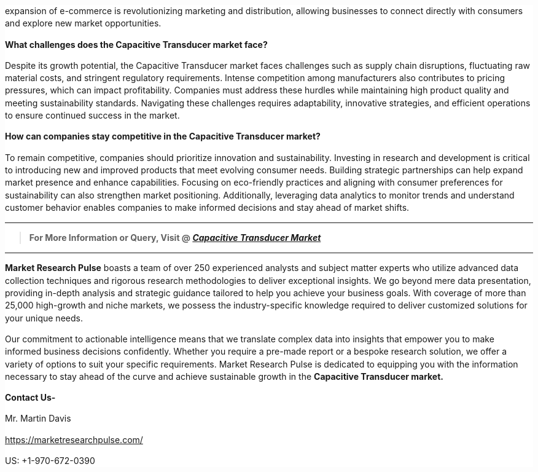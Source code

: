 expansion of e-commerce is revolutionizing marketing and distribution, allowing businesses to connect directly with consumers and explore new market opportunities.</p><p><strong>What challenges does the Capacitive Transducer market face?</strong></p><p>Despite its growth potential, the Capacitive Transducer market faces challenges such as supply chain disruptions, fluctuating raw material costs, and stringent regulatory requirements. Intense competition among manufacturers also contributes to pricing pressures, which can impact profitability. Companies must address these hurdles while maintaining high product quality and meeting sustainability standards. Navigating these challenges requires adaptability, innovative strategies, and efficient operations to ensure continued success in the market.</p><p><strong>How can companies stay competitive in the Capacitive Transducer market?</strong></p><p>To remain competitive, companies should prioritize innovation and sustainability. Investing in research and development is critical to introducing new and improved products that meet evolving consumer needs. Building strategic partnerships can help expand market presence and enhance capabilities. Focusing on eco-friendly practices and aligning with consumer preferences for sustainability can also strengthen market positioning. Additionally, leveraging data analytics to monitor trends and understand customer behavior enables companies to make informed decisions and stay ahead of market shifts.</p><hr /><blockquote><p><strong>For More Information or Query, Visit @&nbsp;<em><a href="https://marketresearchpulse.com/report/67998/capacitive-transducer-market?utm_source=Linkedin&utm_medium=022">Capacitive Transducer Market</a></em></strong></p></blockquote><hr /><p><strong>Market Research Pulse</strong> boasts a team of over 250 experienced analysts and subject matter experts who utilize advanced data collection techniques and rigorous research methodologies to deliver exceptional insights. We go beyond mere data presentation, providing in-depth analysis and strategic guidance tailored to help you achieve your business goals. With coverage of more than 25,000 high-growth and niche markets, we possess the industry-specific knowledge required to deliver customized solutions for your unique needs.</p><p>Our commitment to actionable intelligence means that we translate complex data into insights that empower you to make informed business decisions confidently. Whether you require a pre-made report or a bespoke research solution, we offer a variety of options to suit your specific requirements. Market Research Pulse is dedicated to equipping you with the information necessary to stay ahead of the curve and achieve sustainable growth in the <strong>Capacitive Transducer market.</strong></p><p><strong>Contact Us-</strong></p><p>Mr. Martin Davis</p><p>https://marketresearchpulse.com/</p><p>US: +1-970-672-0390</p>
